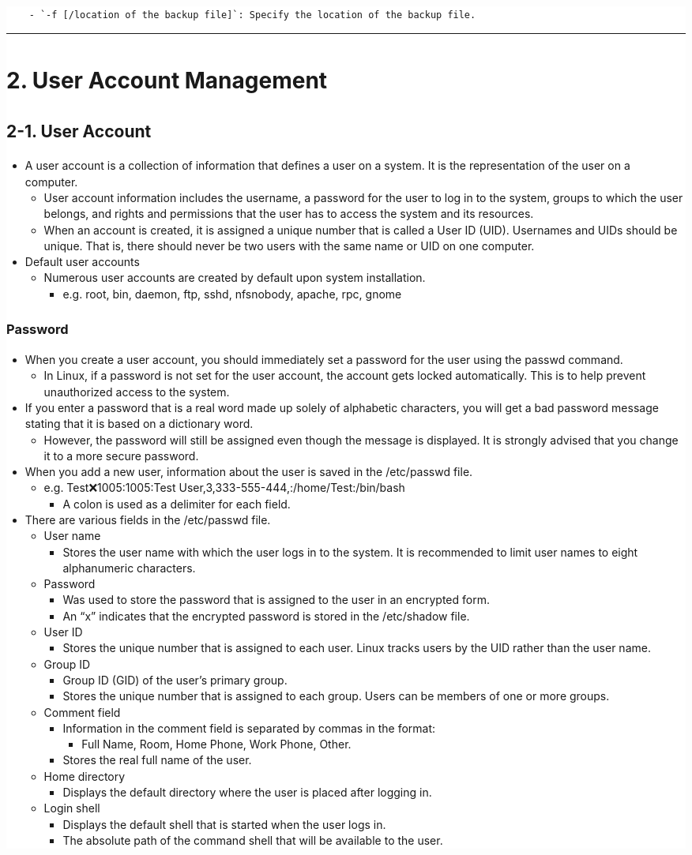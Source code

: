         - `-f [/location of the backup file]`: Specify the location of the backup file. 

---

# 2. User Account Management

## 2-1. User Account
- A user account is a collection of information that defines a user on a system. It is the representation of the user on a computer. 
    - User account information includes the username, a password for the user to log in to the system, groups to which the user belongs, and rights and permissions that the user has to access the system and its resources.
    - When an account is created, it is assigned a unique number that is called a User ID (UID). Usernames and UIDs should be unique. That is, there should never be two users with the same name or UID on one computer.
- Default user accounts
    - Numerous user accounts are created by default upon system installation.
        - e.g. root, bin, daemon, ftp, sshd, nfsnobody, apache, rpc, gnome

### Password
- When you create a user account, you should immediately set a password for the user using the passwd command. 
    - In Linux, if a password is not set for the user account, the account gets locked automatically. This is to help prevent unauthorized access to the system.
- If you enter a password that is a real word made up solely of alphabetic characters, you will get a bad password message stating that it is based on a dictionary word. 
    - However, the password will still be assigned even though the message is displayed. It is strongly advised that you change it to a more secure password.
- When you add a new user, information about the user is saved in the /etc/passwd file. 
    - e.g. Test:x:1005:1005:Test User,3,333-555-444,:/home/Test:/bin/bash
        - A colon is used as a delimiter for each field. 
- There are various fields in the /etc/passwd file.
    - User name
        - Stores the user name with which the user logs in to the system. It is recommended to limit user names to eight alphanumeric characters. 
    - Password 
	    - Was used to store the password that is assigned to the user in an encrypted form. 
        - An “x” indicates that the encrypted password is stored in the /etc/shadow file.
    - User ID 
        - Stores the unique number that is assigned to each user. Linux tracks users by the UID rather than the user name. 
    - Group ID 
        - Group ID (GID) of the user’s primary group.
        - Stores the unique number that is assigned to each group. Users can be members of one or more groups. 
    - Comment field
        - Information in the comment field is separated by commas in the format: 
            - Full Name, Room, Home Phone, Work Phone, Other.
	    - Stores the real full name of the user. 
    - Home directory 
	    - Displays the default directory where the user is placed after logging in. 
    - Login shell 
	    - Displays the default shell that is started when the user logs in. 
        - The absolute path of the command shell that will be available to the user. 
